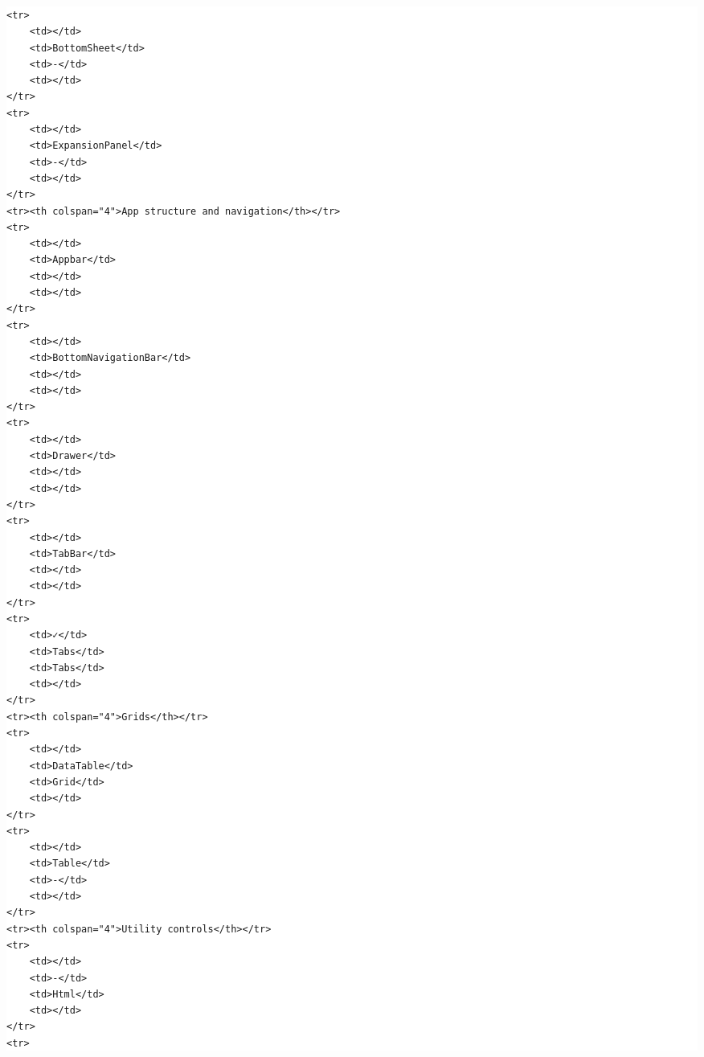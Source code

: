     <tr>
        <td></td>
        <td>BottomSheet</td>
        <td>-</td>
        <td></td>
    </tr>
    <tr>
        <td></td>
        <td>ExpansionPanel</td>
        <td>-</td>
        <td></td>
    </tr>
    <tr><th colspan="4">App structure and navigation</th></tr>
    <tr>
        <td></td>
        <td>Appbar</td>
        <td></td>
        <td></td>
    </tr>
    <tr>
        <td></td>
        <td>BottomNavigationBar</td>
        <td></td>
        <td></td>
    </tr>
    <tr>
        <td></td>
        <td>Drawer</td>
        <td></td>
        <td></td>
    </tr>
    <tr>
        <td></td>
        <td>TabBar</td>
        <td></td>
        <td></td>
    </tr>
    <tr>
        <td>✓</td>
        <td>Tabs</td>
        <td>Tabs</td>
        <td></td>
    </tr>
    <tr><th colspan="4">Grids</th></tr>
    <tr>
        <td></td>
        <td>DataTable</td>
        <td>Grid</td>
        <td></td>
    </tr>
    <tr>
        <td></td>
        <td>Table</td>
        <td>-</td>
        <td></td>
    </tr>
    <tr><th colspan="4">Utility controls</th></tr>
    <tr>
        <td></td>
        <td>-</td>
        <td>Html</td>
        <td></td>
    </tr>
    <tr>